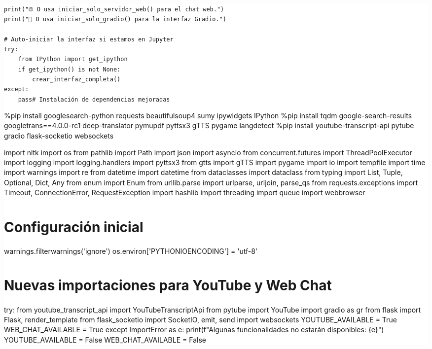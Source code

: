     print("🌐 O usa iniciar_solo_servidor_web() para el chat web.")
    print("🎨 O usa iniciar_solo_gradio() para la interfaz Gradio.")
    
    # Auto-iniciar la interfaz si estamos en Jupyter
    try:
        from IPython import get_ipython
        if get_ipython() is not None:
            crear_interfaz_completa()
    except:
        pass# Instalación de dependencias mejoradas
%pip install googlesearch-python requests beautifulsoup4 sumy ipywidgets IPython
%pip install tqdm google-search-results googletrans==4.0.0-rc1 deep-translator pymupdf pyttsx3 gTTS pygame langdetect
%pip install youtube-transcript-api pytube gradio flask-socketio websockets

import nltk
import os
from pathlib import Path
import json
import asyncio
from concurrent.futures import ThreadPoolExecutor
import logging
import logging.handlers
import pyttsx3
from gtts import gTTS
import pygame
import io
import tempfile
import time
import warnings
import re
from datetime import datetime
from dataclasses import dataclass
from typing import List, Tuple, Optional, Dict, Any
from enum import Enum
from urllib.parse import urlparse, urljoin, parse_qs
from requests.exceptions import Timeout, ConnectionError, RequestException
import hashlib
import threading
import queue
import webbrowser

# Configuración inicial
warnings.filterwarnings('ignore')
os.environ['PYTHONIOENCODING'] = 'utf-8'

# Nuevas importaciones para YouTube y Web Chat
try:
    from youtube_transcript_api import YouTubeTranscriptApi
    from pytube import YouTube
    import gradio as gr
    from flask import Flask, render_template
    from flask_socketio import SocketIO, emit, send
    import websockets
    YOUTUBE_AVAILABLE = True
    WEB_CHAT_AVAILABLE = True
except ImportError as e:
    print(f"Algunas funcionalidades no estarán disponibles: {e}")
    YOUTUBE_AVAILABLE = False
    WEB_CHAT_AVAILABLE = False
